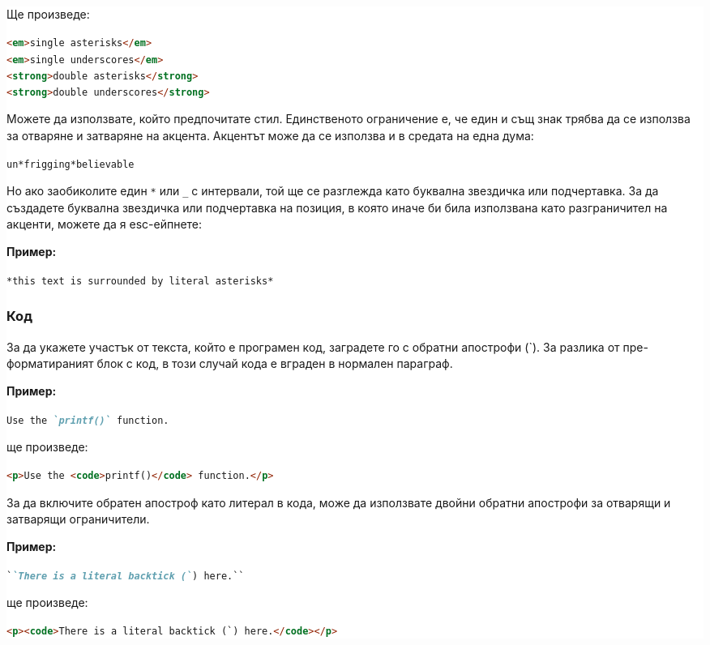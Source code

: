 Ще произведе:

```html
<em>single asterisks</em>
<em>single underscores</em>
<strong>double asterisks</strong>
<strong>double underscores</strong>
```

Можете да използвате, който предпочитате стил. Единственото ограничение
е, че един и същ знак трябва да се използва за отваряне и затваряне на
акцента. Акцентът може да се използва и в средата на една дума:

```md
un*frigging*believable
```

Но ако заобиколите един `*` или `_` с интервали, той ще се разглежда като
буквална звездичка или подчертавка. За да създадете буквална звездичка
или подчертавка на позиция, в която иначе би била използвана като
разграничител на акценти, можете да я esc-ейпнете:

**Пример:**

```md
*this text is surrounded by literal asterisks*
```

### Код

За да укажете участък от текста, който е програмен код, заградете го с
обратни апострофи (`). За разлика от пре-форматираният блок с код, в
този случай кода е вграден в нормален параграф.

**Пример:**

```md
Use the `printf()` function.
```

ще произведе:

```html
<p>Use the <code>printf()</code> function.</p>
```

За да включите обратен апостроф като литерал в кода, може да използвате
двойни обратни апострофи за отварящи и затварящи ограничители.

**Пример:**

```md
``There is a literal backtick (`) here.``
```

ще произведе:

```html
<p><code>There is a literal backtick (`) here.</code></p>
```
